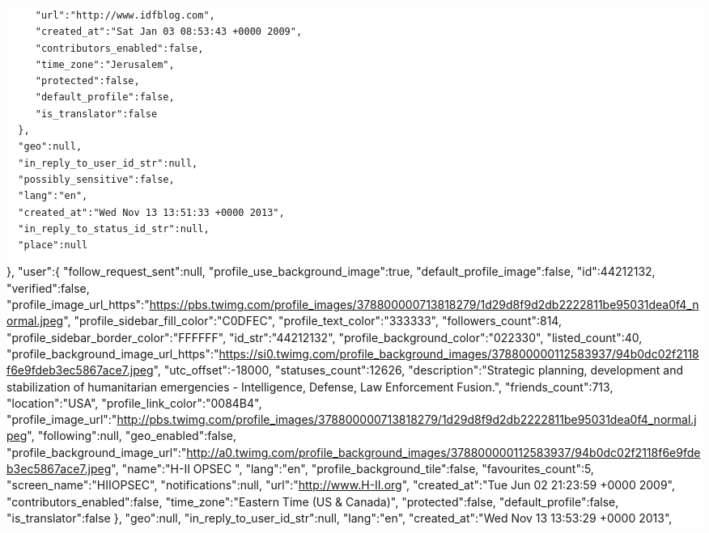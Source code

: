          "url":"http://www.idfblog.com",
         "created_at":"Sat Jan 03 08:53:43 +0000 2009",
         "contributors_enabled":false,
         "time_zone":"Jerusalem",
         "protected":false,
         "default_profile":false,
         "is_translator":false
      },
      "geo":null,
      "in_reply_to_user_id_str":null,
      "possibly_sensitive":false,
      "lang":"en",
      "created_at":"Wed Nov 13 13:51:33 +0000 2013",
      "in_reply_to_status_id_str":null,
      "place":null
   },
   "user":{
      "follow_request_sent":null,
      "profile_use_background_image":true,
      "default_profile_image":false,
      "id":44212132,
      "verified":false,
      "profile_image_url_https":"https://pbs.twimg.com/profile_images/378800000713818279/1d29d8f9d2db2222811be95031dea0f4_normal.jpeg",
      "profile_sidebar_fill_color":"C0DFEC",
      "profile_text_color":"333333",
      "followers_count":814,
      "profile_sidebar_border_color":"FFFFFF",
      "id_str":"44212132",
      "profile_background_color":"022330",
      "listed_count":40,
      "profile_background_image_url_https":"https://si0.twimg.com/profile_background_images/378800000112583937/94b0dc02f2118f6e9fdeb3ec5867ace7.jpeg",
      "utc_offset":-18000,
      "statuses_count":12626,
      "description":"Strategic planning, development and stabilization of humanitarian emergencies - Intelligence, Defense, Law Enforcement Fusion.",
      "friends_count":713,
      "location":"USA",
      "profile_link_color":"0084B4",
      "profile_image_url":"http://pbs.twimg.com/profile_images/378800000713818279/1d29d8f9d2db2222811be95031dea0f4_normal.jpeg",
      "following":null,
      "geo_enabled":false,
      "profile_background_image_url":"http://a0.twimg.com/profile_background_images/378800000112583937/94b0dc02f2118f6e9fdeb3ec5867ace7.jpeg",
      "name":"H-II OPSEC ",
      "lang":"en",
      "profile_background_tile":false,
      "favourites_count":5,
      "screen_name":"HIIOPSEC",
      "notifications":null,
      "url":"http://www.H-II.org",
      "created_at":"Tue Jun 02 21:23:59 +0000 2009",
      "contributors_enabled":false,
      "time_zone":"Eastern Time (US & Canada)",
      "protected":false,
      "default_profile":false,
      "is_translator":false
   },
   "geo":null,
   "in_reply_to_user_id_str":null,
   "lang":"en",
   "created_at":"Wed Nov 13 13:53:29 +0000 2013",